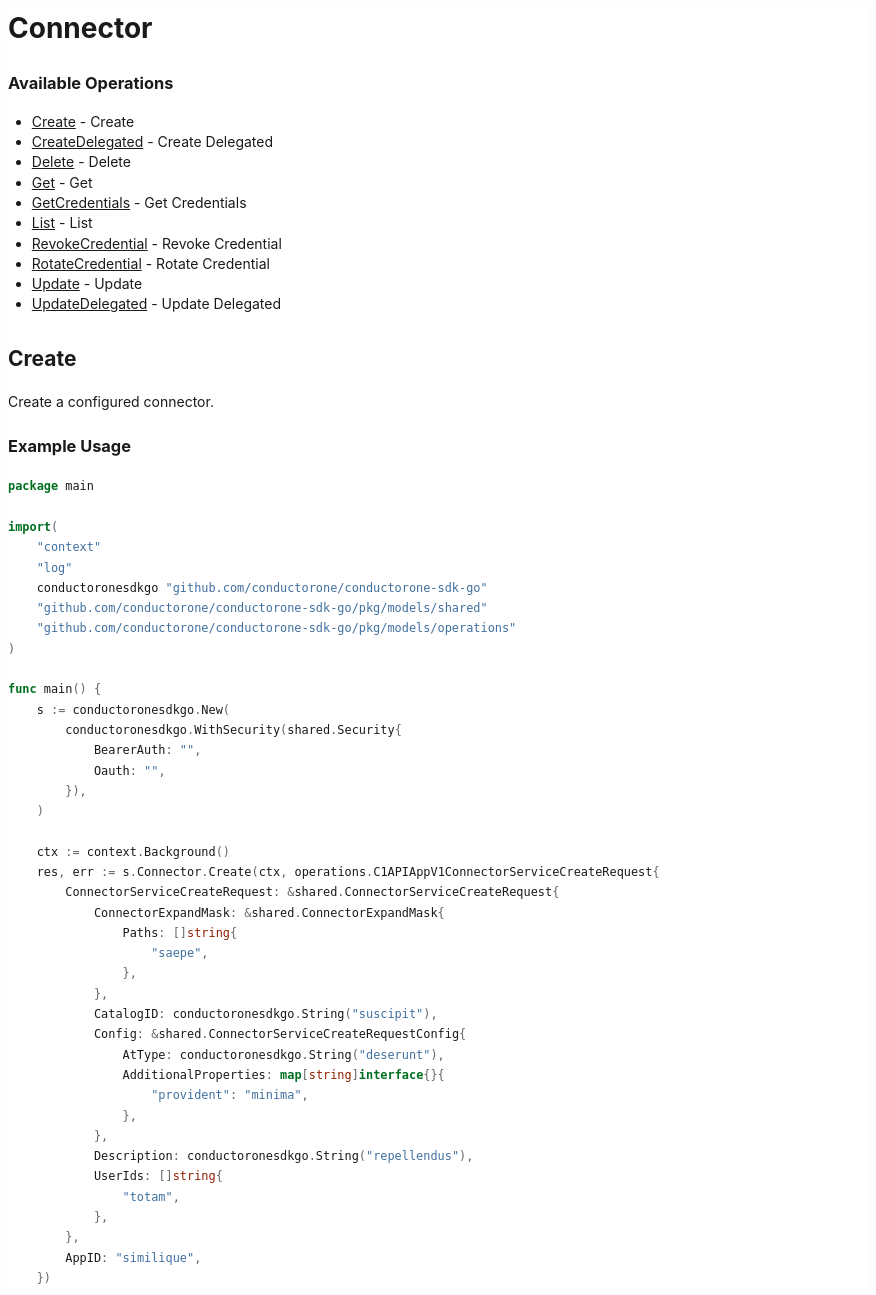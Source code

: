 # Connector

### Available Operations

* [Create](#create) - Create
* [CreateDelegated](#createdelegated) - Create Delegated
* [Delete](#delete) - Delete
* [Get](#get) - Get
* [GetCredentials](#getcredentials) - Get Credentials
* [List](#list) - List
* [RevokeCredential](#revokecredential) - Revoke Credential
* [RotateCredential](#rotatecredential) - Rotate Credential
* [Update](#update) - Update
* [UpdateDelegated](#updatedelegated) - Update Delegated

## Create

Create a configured connector.

### Example Usage

```go
package main

import(
	"context"
	"log"
	conductoronesdkgo "github.com/conductorone/conductorone-sdk-go"
	"github.com/conductorone/conductorone-sdk-go/pkg/models/shared"
	"github.com/conductorone/conductorone-sdk-go/pkg/models/operations"
)

func main() {
    s := conductoronesdkgo.New(
        conductoronesdkgo.WithSecurity(shared.Security{
            BearerAuth: "",
            Oauth: "",
        }),
    )

    ctx := context.Background()
    res, err := s.Connector.Create(ctx, operations.C1APIAppV1ConnectorServiceCreateRequest{
        ConnectorServiceCreateRequest: &shared.ConnectorServiceCreateRequest{
            ConnectorExpandMask: &shared.ConnectorExpandMask{
                Paths: []string{
                    "saepe",
                },
            },
            CatalogID: conductoronesdkgo.String("suscipit"),
            Config: &shared.ConnectorServiceCreateRequestConfig{
                AtType: conductoronesdkgo.String("deserunt"),
                AdditionalProperties: map[string]interface{}{
                    "provident": "minima",
                },
            },
            Description: conductoronesdkgo.String("repellendus"),
            UserIds: []string{
                "totam",
            },
        },
        AppID: "similique",
    })
```